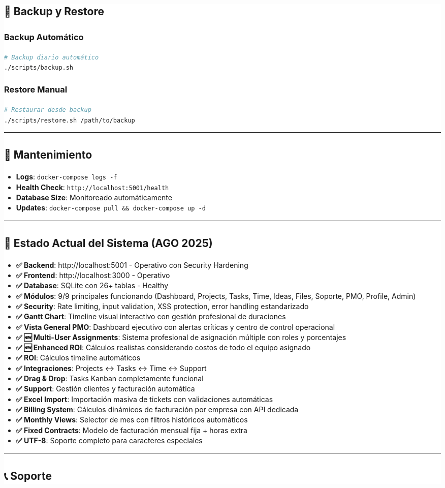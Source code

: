 ## 💾 Backup y Restore

### Backup Automático
```bash
# Backup diario automático
./scripts/backup.sh
```

### Restore Manual
```bash
# Restaurar desde backup
./scripts/restore.sh /path/to/backup
```

---

## 🔧 Mantenimiento

- **Logs**: `docker-compose logs -f`
- **Health Check**: `http://localhost:5001/health`
- **Database Size**: Monitoreado automáticamente
- **Updates**: `docker-compose pull && docker-compose up -d`

---

## 🚀 Estado Actual del Sistema (AGO 2025)
- **✅ Backend**: http://localhost:5001 - Operativo con Security Hardening
- **✅ Frontend**: http://localhost:3000 - Operativo  
- **✅ Database**: SQLite con 26+ tablas - Healthy
- **✅ Módulos**: 9/9 principales funcionando (Dashboard, Projects, Tasks, Time, Ideas, Files, Soporte, PMO, Profile, Admin)
- **✅ Security**: Rate limiting, input validation, XSS protection, error handling estandarizado
- **✅ Gantt Chart**: Timeline visual interactivo con gestión profesional de duraciones
- **✅ Vista General PMO**: Dashboard ejecutivo con alertas críticas y centro de control operacional
- **✅ 🆕 Multi-User Assignments**: Sistema profesional de asignación múltiple con roles y porcentajes
- **✅ 🆕 Enhanced ROI**: Cálculos realistas considerando costos de todo el equipo asignado
- **✅ ROI**: Cálculos timeline automáticos
- **✅ Integraciones**: Projects ↔ Tasks ↔ Time ↔ Support
- **✅ Drag & Drop**: Tasks Kanban completamente funcional
- **✅ Support**: Gestión clientes y facturación automática
- **✅ Excel Import**: Importación masiva de tickets con validaciones automáticas
- **✅ Billing System**: Cálculos dinámicos de facturación por empresa con API dedicada
- **✅ Monthly Views**: Selector de mes con filtros históricos automáticos
- **✅ Fixed Contracts**: Modelo de facturación mensual fija + horas extra
- **✅ UTF-8**: Soporte completo para caracteres especiales

---

## 📞 Soporte
